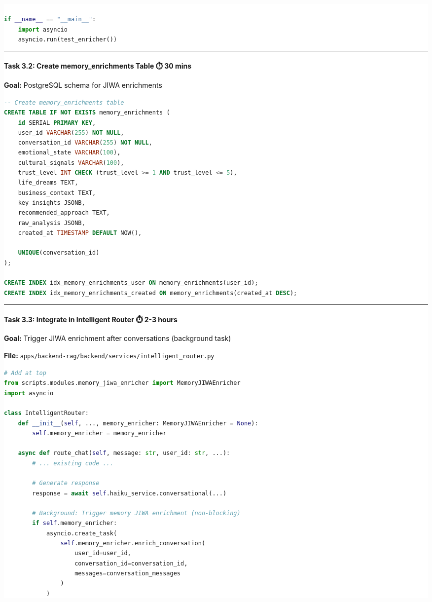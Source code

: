 ```python

if __name__ == "__main__":
    import asyncio
    asyncio.run(test_enricher())
```

---

#### Task 3.2: Create memory_enrichments Table ⏱️ 30 mins
**Goal:** PostgreSQL schema for JIWA enrichments

```sql
-- Create memory_enrichments table
CREATE TABLE IF NOT EXISTS memory_enrichments (
    id SERIAL PRIMARY KEY,
    user_id VARCHAR(255) NOT NULL,
    conversation_id VARCHAR(255) NOT NULL,
    emotional_state VARCHAR(100),
    cultural_signals VARCHAR(100),
    trust_level INT CHECK (trust_level >= 1 AND trust_level <= 5),
    life_dreams TEXT,
    business_context TEXT,
    key_insights JSONB,
    recommended_approach TEXT,
    raw_analysis JSONB,
    created_at TIMESTAMP DEFAULT NOW(),

    UNIQUE(conversation_id)
);

CREATE INDEX idx_memory_enrichments_user ON memory_enrichments(user_id);
CREATE INDEX idx_memory_enrichments_created ON memory_enrichments(created_at DESC);
```

---

#### Task 3.3: Integrate in Intelligent Router ⏱️ 2-3 hours
**Goal:** Trigger JIWA enrichment after conversations (background task)

**File:** `apps/backend-rag/backend/services/intelligent_router.py`

```python
# Add at top
from scripts.modules.memory_jiwa_enricher import MemoryJIWAEnricher
import asyncio

class IntelligentRouter:
    def __init__(self, ..., memory_enricher: MemoryJIWAEnricher = None):
        self.memory_enricher = memory_enricher

    async def route_chat(self, message: str, user_id: str, ...):
        # ... existing code ...

        # Generate response
        response = await self.haiku_service.conversational(...)

        # Background: Trigger memory JIWA enrichment (non-blocking)
        if self.memory_enricher:
            asyncio.create_task(
                self.memory_enricher.enrich_conversation(
                    user_id=user_id,
                    conversation_id=conversation_id,
                    messages=conversation_messages
                )
            )
```